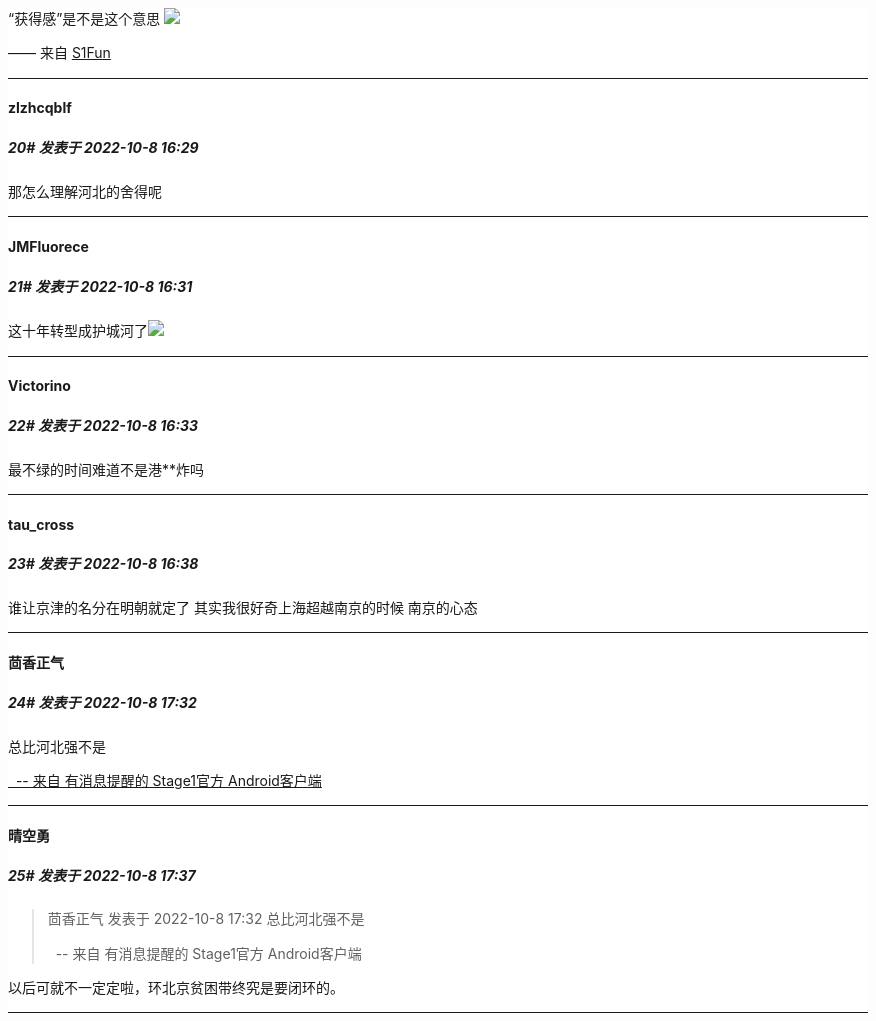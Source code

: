 “获得感”是不是这个意思
<img src="https://static.saraba1st.com/image/smiley/face2017/067.png" referrerpolicy="no-referrer">

—— 来自 [S1Fun](https://s1fun.koalcat.com)

*****

####  zlzhcqblf  
##### 20#       发表于 2022-10-8 16:29

那怎么理解河北的舍得呢

*****

####  JMFluorece  
##### 21#       发表于 2022-10-8 16:31

这十年转型成护城河了<img src="https://static.saraba1st.com/image/smiley/face2017/067.png" referrerpolicy="no-referrer">

*****

####  Victorino  
##### 22#       发表于 2022-10-8 16:33

最不绿的时间难道不是港**炸吗

*****

####  tau_cross  
##### 23#       发表于 2022-10-8 16:38

谁让京津的名分在明朝就定了 其实我很好奇上海超越南京的时候 南京的心态

*****

####  茴香正气  
##### 24#       发表于 2022-10-8 17:32

总比河北强不是

[  -- 来自 有消息提醒的 Stage1官方 Android客户端](https://www.coolapk.com/apk/140634)

*****

####  晴空勇  
##### 25#       发表于 2022-10-8 17:37

<blockquote>茴香正气 发表于 2022-10-8 17:32
总比河北强不是

  -- 来自 有消息提醒的 Stage1官方 Android客户端</blockquote>
以后可就不一定定啦，环北京贫困带终究是要闭环的。

*****
